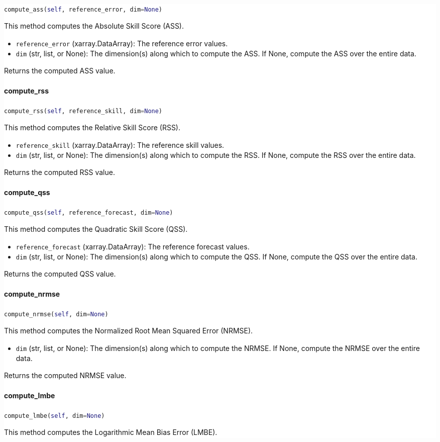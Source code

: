 ```python
compute_ass(self, reference_error, dim=None)
```

This method computes the Absolute Skill Score (ASS).

- `reference_error` (xarray.DataArray): The reference error values.
- `dim` (str, list, or None): The dimension(s) along which to compute the ASS. If None, compute the ASS over the entire data.

Returns the computed ASS value.

#### compute_rss

```python
compute_rss(self, reference_skill, dim=None)
```

This method computes the Relative Skill Score (RSS).

- `reference_skill` (xarray.DataArray): The reference skill values.
- `dim` (str, list, or None): The dimension(s) along which to compute the RSS. If None, compute the RSS over the entire data.

Returns the computed RSS value.

#### compute_qss

```python
compute_qss(self, reference_forecast, dim=None)
```

This method computes the Quadratic Skill Score (QSS).

- `reference_forecast` (xarray.DataArray): The reference forecast values.
- `dim` (str, list, or None): The dimension(s) along which to compute the QSS. If None, compute the QSS over the entire data.

Returns the computed QSS value.

#### compute_nrmse

```python
compute_nrmse(self, dim=None)
```

This method computes the Normalized Root Mean Squared Error (NRMSE).

- `dim` (str, list, or None): The dimension(s) along which to compute the NRMSE. If None, compute the NRMSE over the entire data.

Returns the computed NRMSE value.

#### compute_lmbe

```python
compute_lmbe(self, dim=None)
```

This method computes the Logarithmic Mean Bias Error (LMBE).
